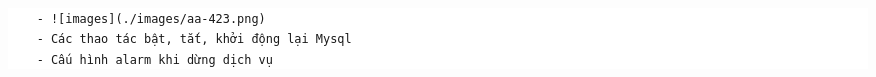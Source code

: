 		- ![images](./images/aa-423.png)
		- Các thao tác bật, tắt, khởi động lại Mysql 
		- Cấu hình alarm khi dừng dịch vụ 